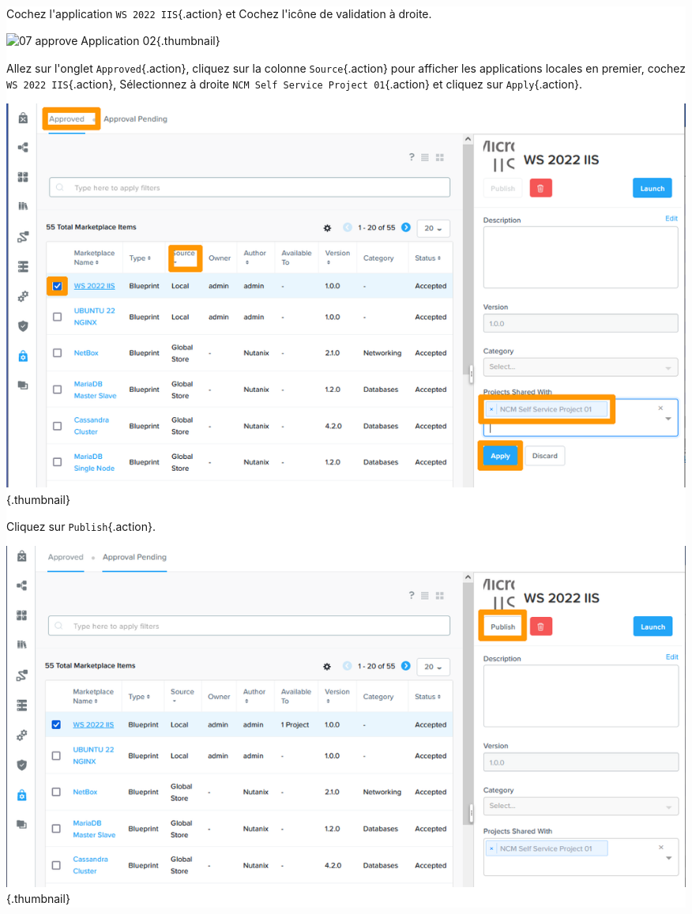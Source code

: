 Cochez l'application `WS 2022 IIS`{.action} et Cochez l'icône de validation à droite.

![07 approve Application 02](images/07-approve-application03.png){.thumbnail}

Allez sur l'onglet `Approved`{.action}, cliquez sur la colonne `Source`{.action} pour afficher les applications locales en premier, cochez `WS 2022 IIS`{.action}, Sélectionnez à droite `NCM Self Service Project 01`{.action} et cliquez sur `Apply`{.action}.

![08 ADD to market place 01](images/08-add-to-marketplace01.png){.thumbnail}

Cliquez sur `Publish`{.action}.

![08 ADD to market place 02](images/08-add-to-marketplace02.png){.thumbnail}
